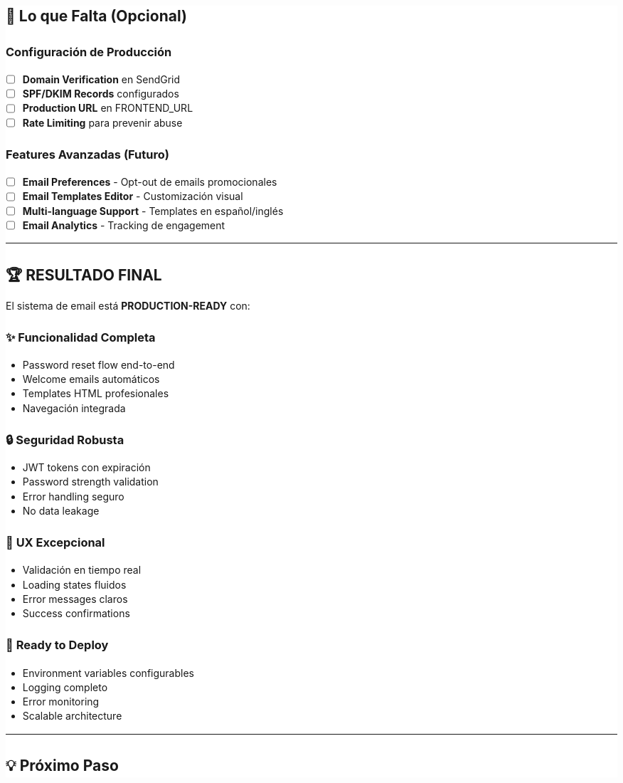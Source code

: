 
## 🎯 Lo que Falta (Opcional)

### Configuración de Producción
- [ ] **Domain Verification** en SendGrid
- [ ] **SPF/DKIM Records** configurados
- [ ] **Production URL** en FRONTEND_URL
- [ ] **Rate Limiting** para prevenir abuse

### Features Avanzadas (Futuro)
- [ ] **Email Preferences** - Opt-out de emails promocionales
- [ ] **Email Templates Editor** - Customización visual
- [ ] **Multi-language Support** - Templates en español/inglés
- [ ] **Email Analytics** - Tracking de engagement

---

## 🏆 RESULTADO FINAL

El sistema de email está **PRODUCTION-READY** con:

### ✨ **Funcionalidad Completa**
- Password reset flow end-to-end
- Welcome emails automáticos
- Templates HTML profesionales
- Navegación integrada

### 🔒 **Seguridad Robusta**
- JWT tokens con expiración
- Password strength validation
- Error handling seguro
- No data leakage

### 🎨 **UX Excepcional**
- Validación en tiempo real
- Loading states fluidos
- Error messages claros
- Success confirmations

### 🚀 **Ready to Deploy**
- Environment variables configurables
- Logging completo
- Error monitoring
- Scalable architecture

---

## 💡 Próximo Paso
